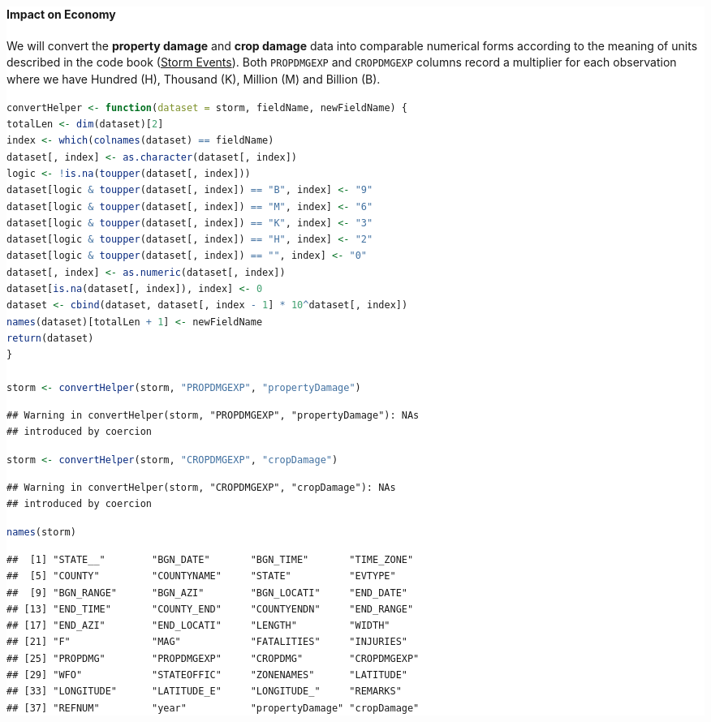 #### Impact on Economy
We will convert the **property damage** and **crop damage** data into comparable numerical forms according to the meaning of units described in the code book ([Storm Events](http://ire.org/nicar/database-library/databases/storm-events/)). Both `PROPDMGEXP` and `CROPDMGEXP` columns record a multiplier for each observation where we have Hundred (H), Thousand (K), Million (M) and Billion (B).


```r
convertHelper <- function(dataset = storm, fieldName, newFieldName) {
totalLen <- dim(dataset)[2]
index <- which(colnames(dataset) == fieldName)
dataset[, index] <- as.character(dataset[, index])
logic <- !is.na(toupper(dataset[, index]))
dataset[logic & toupper(dataset[, index]) == "B", index] <- "9"
dataset[logic & toupper(dataset[, index]) == "M", index] <- "6"
dataset[logic & toupper(dataset[, index]) == "K", index] <- "3"
dataset[logic & toupper(dataset[, index]) == "H", index] <- "2"
dataset[logic & toupper(dataset[, index]) == "", index] <- "0"
dataset[, index] <- as.numeric(dataset[, index])
dataset[is.na(dataset[, index]), index] <- 0
dataset <- cbind(dataset, dataset[, index - 1] * 10^dataset[, index])
names(dataset)[totalLen + 1] <- newFieldName
return(dataset)
}

storm <- convertHelper(storm, "PROPDMGEXP", "propertyDamage")
```

```
## Warning in convertHelper(storm, "PROPDMGEXP", "propertyDamage"): NAs
## introduced by coercion
```

```r
storm <- convertHelper(storm, "CROPDMGEXP", "cropDamage")
```

```
## Warning in convertHelper(storm, "CROPDMGEXP", "cropDamage"): NAs
## introduced by coercion
```

```r
names(storm)
```

```
##  [1] "STATE__"        "BGN_DATE"       "BGN_TIME"       "TIME_ZONE"     
##  [5] "COUNTY"         "COUNTYNAME"     "STATE"          "EVTYPE"        
##  [9] "BGN_RANGE"      "BGN_AZI"        "BGN_LOCATI"     "END_DATE"      
## [13] "END_TIME"       "COUNTY_END"     "COUNTYENDN"     "END_RANGE"     
## [17] "END_AZI"        "END_LOCATI"     "LENGTH"         "WIDTH"         
## [21] "F"              "MAG"            "FATALITIES"     "INJURIES"      
## [25] "PROPDMG"        "PROPDMGEXP"     "CROPDMG"        "CROPDMGEXP"    
## [29] "WFO"            "STATEOFFIC"     "ZONENAMES"      "LATITUDE"      
## [33] "LONGITUDE"      "LATITUDE_E"     "LONGITUDE_"     "REMARKS"       
## [37] "REFNUM"         "year"           "propertyDamage" "cropDamage"
```
